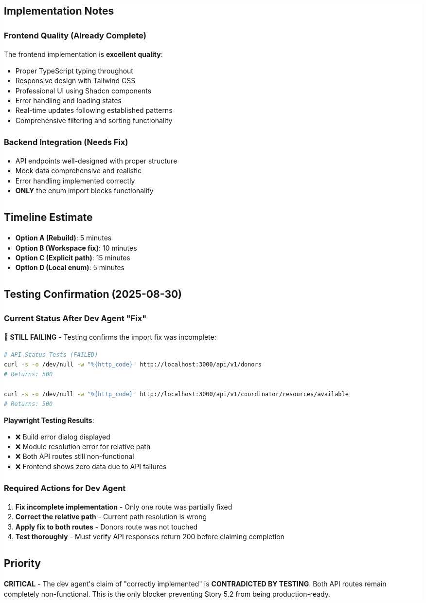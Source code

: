 ## Implementation Notes

### Frontend Quality (Already Complete)
The frontend implementation is **excellent quality**:
- Proper TypeScript typing throughout
- Responsive design with Tailwind CSS
- Professional UI using Shadcn components
- Error handling and loading states
- Real-time updates following established patterns
- Comprehensive filtering and sorting functionality

### Backend Integration (Needs Fix)
- API endpoints well-designed with proper structure
- Mock data comprehensive and realistic
- Error handling implemented correctly
- **ONLY** the enum import blocks functionality

## Timeline Estimate
- **Option A (Rebuild)**: 5 minutes
- **Option B (Workspace fix)**: 10 minutes  
- **Option C (Explicit path)**: 15 minutes
- **Option D (Local enum)**: 5 minutes

## Testing Confirmation (2025-08-30)

### Current Status After Dev Agent "Fix"
**🔴 STILL FAILING** - Testing confirms the import fix was incomplete:

```bash
# API Status Tests (FAILED)
curl -s -o /dev/null -w "%{http_code}" http://localhost:3000/api/v1/donors
# Returns: 500

curl -s -o /dev/null -w "%{http_code}" http://localhost:3000/api/v1/coordinator/resources/available  
# Returns: 500
```

**Playwright Testing Results**:
- ❌ Build error dialog displayed
- ❌ Module resolution error for relative path
- ❌ Both API routes still non-functional
- ❌ Frontend shows zero data due to API failures

### Required Actions for Dev Agent
1. **Fix incomplete implementation** - Only one route was partially fixed
2. **Correct the relative path** - Current path resolution is wrong
3. **Apply fix to both routes** - Donors route was not touched
4. **Test thoroughly** - Must verify API responses return 200 before claiming completion

## Priority
**CRITICAL** - The dev agent's claim of "correctly implemented" is **CONTRADICTED BY TESTING**. Both API routes remain completely non-functional. This is the only blocker preventing Story 5.2 from being production-ready.